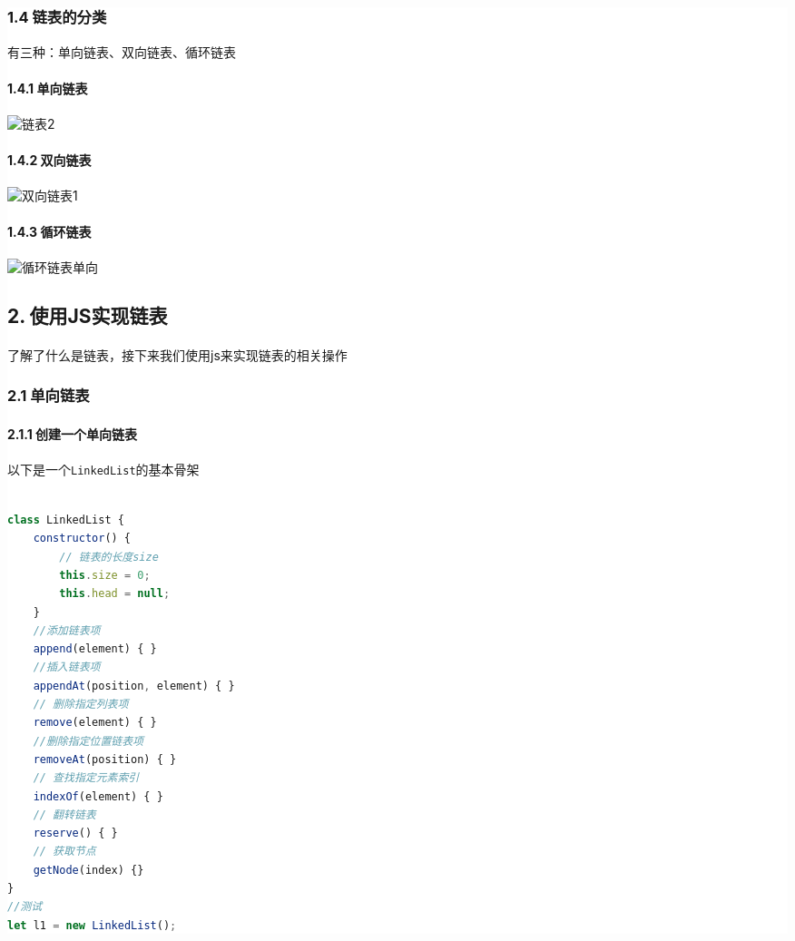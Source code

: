 ### 1.4 链表的分类

有三种：单向链表、双向链表、循环链表

#### 1.4.1 单向链表

![链表2](https://ljcimg.oss-cn-beijing.aliyuncs.com/img/%E9%93%BE%E8%A1%A82.png)

#### 1.4.2 双向链表

![双向链表1](https://ljcimg.oss-cn-beijing.aliyuncs.com/img/%E5%8F%8C%E5%90%91%E9%93%BE%E8%A1%A81-1622280757149.png)

#### 1.4.3 循环链表

![循环链表单向](https://ljcimg.oss-cn-beijing.aliyuncs.com/img/%E5%BE%AA%E7%8E%AF%E9%93%BE%E8%A1%A8%E5%8D%95%E5%90%91-1622280742671.png)

## 2. 使用JS实现链表

了解了什么是链表，接下来我们使用js来实现链表的相关操作

### 2.1 单向链表

#### 2.1.1 创建一个单向链表

以下是一个`LinkedList`的基本骨架

```js

class LinkedList {
    constructor() {
        // 链表的长度size
        this.size = 0;
        this.head = null;
    }
    //添加链表项
    append(element) { }
    //插入链表项
    appendAt(position, element) { }
    // 删除指定列表项
    remove(element) { }
    //删除指定位置链表项
    removeAt(position) { }
    // 查找指定元素索引
    indexOf(element) { }
    // 翻转链表
    reserve() { }
    // 获取节点
    getNode(index) {}
}
//测试
let l1 = new LinkedList();
```
